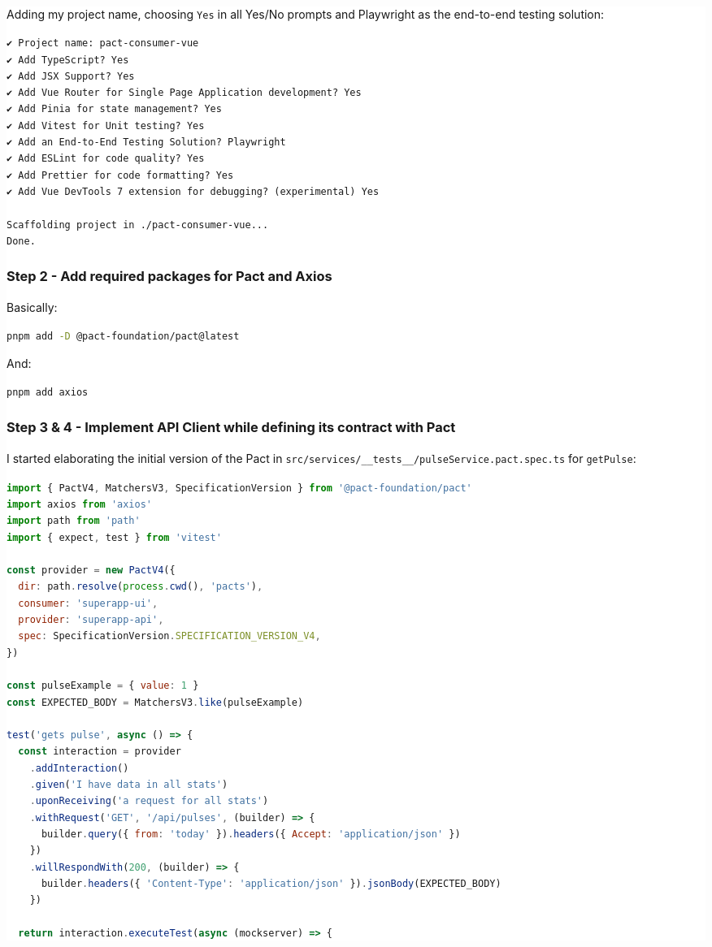 Adding my project name, choosing `Yes` in all Yes/No prompts and Playwright as the end-to-end testing solution:

```
✔ Project name: pact-consumer-vue
✔ Add TypeScript? Yes
✔ Add JSX Support? Yes
✔ Add Vue Router for Single Page Application development? Yes
✔ Add Pinia for state management? Yes
✔ Add Vitest for Unit testing? Yes
✔ Add an End-to-End Testing Solution? Playwright
✔ Add ESLint for code quality? Yes
✔ Add Prettier for code formatting? Yes
✔ Add Vue DevTools 7 extension for debugging? (experimental) Yes

Scaffolding project in ./pact-consumer-vue...
Done.
```

### Step 2 - Add required packages for Pact and Axios

Basically:

```sh
pnpm add -D @pact-foundation/pact@latest
```
And:

```sh
pnpm add axios
```

### Step 3 & 4 - Implement API Client while defining its contract with Pact

I started elaborating the initial version of the Pact in `src/services/__tests__/pulseService.pact.spec.ts` for `getPulse`:

```js
import { PactV4, MatchersV3, SpecificationVersion } from '@pact-foundation/pact'
import axios from 'axios'
import path from 'path'
import { expect, test } from 'vitest'

const provider = new PactV4({
  dir: path.resolve(process.cwd(), 'pacts'),
  consumer: 'superapp-ui',
  provider: 'superapp-api',
  spec: SpecificationVersion.SPECIFICATION_VERSION_V4,
})

const pulseExample = { value: 1 }
const EXPECTED_BODY = MatchersV3.like(pulseExample)

test('gets pulse', async () => {
  const interaction = provider
    .addInteraction()
    .given('I have data in all stats')
    .uponReceiving('a request for all stats')
    .withRequest('GET', '/api/pulses', (builder) => {
      builder.query({ from: 'today' }).headers({ Accept: 'application/json' })
    })
    .willRespondWith(200, (builder) => {
      builder.headers({ 'Content-Type': 'application/json' }).jsonBody(EXPECTED_BODY)
    })

  return interaction.executeTest(async (mockserver) => {
```
